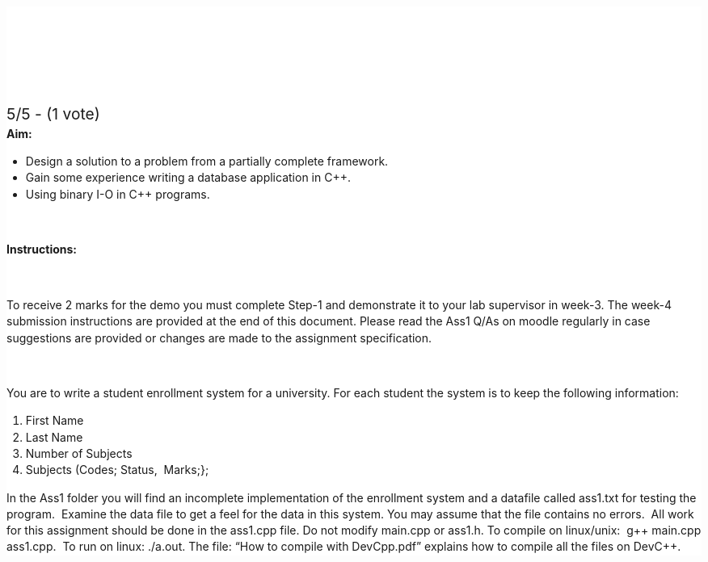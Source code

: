 <div class="kksr-stars-active" style="width: 138px;">
            <div class="kksr-star" style="padding-right: 4px">


<div class="kksr-icon" style="width: 24px; height: 24px;"></div>
        </div>
            <div class="kksr-star" style="padding-right: 4px">


<div class="kksr-icon" style="width: 24px; height: 24px;"></div>
        </div>
            <div class="kksr-star" style="padding-right: 4px">


<div class="kksr-icon" style="width: 24px; height: 24px;"></div>
        </div>
            <div class="kksr-star" style="padding-right: 4px">


<div class="kksr-icon" style="width: 24px; height: 24px;"></div>
        </div>
            <div class="kksr-star" style="padding-right: 4px">


<div class="kksr-icon" style="width: 24px; height: 24px;"></div>
        </div>
    </div>
</div>


<div class="kksr-legend" style="font-size: 19.2px;">
            5/5 - (1 vote)    </div>
    </div>
<strong>Aim: </strong>

<ul>
<li>Design a solution to a problem from a partially complete framework.</li>
<li>Gain some experience writing a database application in C++.</li>
<li>Using binary I-O in C++ programs.</li>
</ul>
&nbsp;

<strong>Instructions: </strong>

<strong>&nbsp;</strong>

To receive 2 marks for the demo you must complete Step-1 and demonstrate it to your lab supervisor in week-3. The week-4 submission instructions are provided at the end of this document. Please read the Ass1 Q/As on moodle regularly in case suggestions are provided or changes are made to the assignment specification.

&nbsp;

You are to write a student enrollment system for a university. For each student the system is to keep the following information:

<ol>
<li>First Name</li>
<li>Last Name</li>
<li>Number of Subjects</li>
<li>Subjects (Codes; Status,&nbsp; Marks;};</li>
</ol>
In the Ass1 folder you will find an incomplete implementation of the enrollment system and a datafile called ass1.txt for testing the program.&nbsp; Examine the data file to get a feel for the data in this system. You may assume that the file contains no errors.&nbsp; All work for this assignment should be done in the ass1.cpp file. Do not modify main.cpp or ass1.h. To compile on linux/unix:&nbsp; g++ main.cpp ass1.cpp.&nbsp; To run on linux: ./a.out. The file: “How to compile with DevCpp.pdf” explains how to compile all the files on DevC++.
